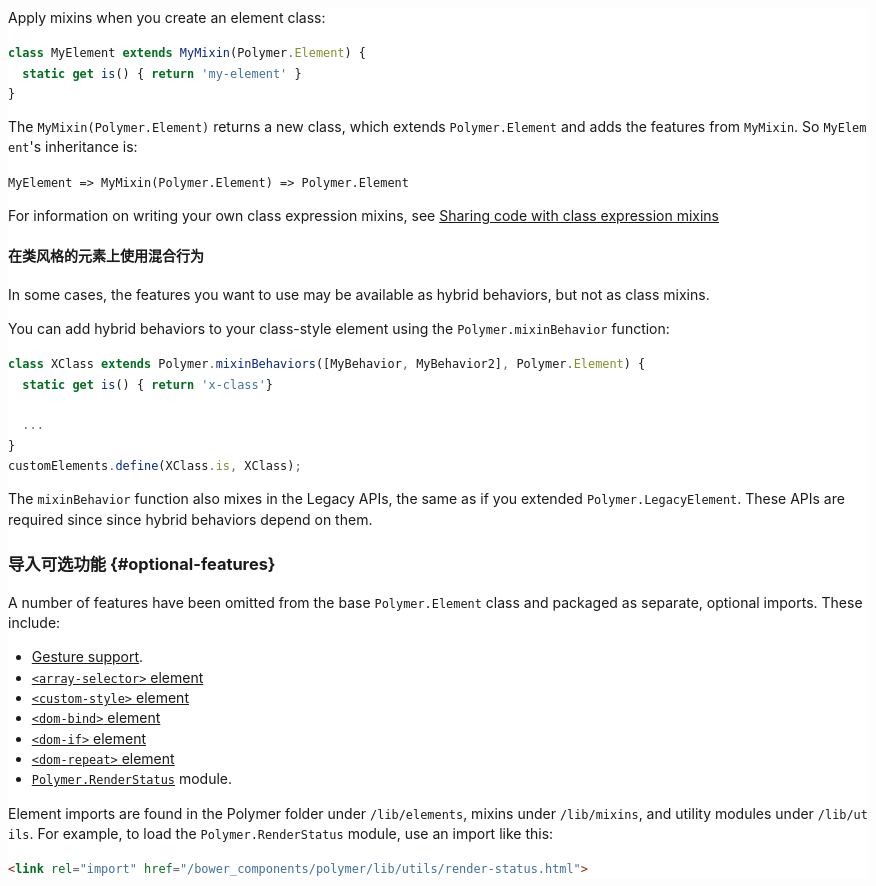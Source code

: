 Apply mixins when you create an element class:

```js
class MyElement extends MyMixin(Polymer.Element) {
  static get is() { return 'my-element' }
}
```

The `MyMixin(Polymer.Element)` returns a new class, which extends `Polymer.Element` and adds the
features from `MyMixin`. So `MyElement`'s inheritance is:

`MyElement => MyMixin(Polymer.Element) => Polymer.Element`

For information on writing your own class expression mixins, see
[Sharing code with class expression mixins](#mixins)


#### 在类风格的元素上使用混合行为

In some cases, the features you want to use may be available as hybrid behaviors, but not as
class mixins.

You can add hybrid behaviors to your class-style element using the `Polymer.mixinBehavior` function:

```js
class XClass extends Polymer.mixinBehaviors([MyBehavior, MyBehavior2], Polymer.Element) {
  static get is() { return 'x-class'}

  ...
}
customElements.define(XClass.is, XClass);
```

The `mixinBehavior` function also mixes in the Legacy APIs, the same as if you extended
`Polymer.LegacyElement`. These APIs are required since since hybrid behaviors depend on them.

### 导入可选功能 {#optional-features}

A number of features have been omitted from the base `Polymer.Element` class and packaged as
separate, optional imports. These include:

-   [Gesture support](devguide/gesture-events).
-   [`<array-selector>` element](devguide/templates#array-selector)
-   [`<custom-style>` element](devguide/style-shadow-dom#custom-style)
-   [`<dom-bind>` element](devguide/templates#dom-bind)
-   [`<dom-if>` element](devguide/templates#dom-if)
-   [`<dom-repeat>` element](devguide/templates#dom-repeat)
-   [`Polymer.RenderStatus`](/{{{polymer_version_dir}}}/docs/api/namespaces/Polymer.RenderStatus)
    module.

Element imports are found in the Polymer folder under `/lib/elements`, mixins under `/lib/mixins`,
and utility modules under `/lib/utils`. For example, to load the `Polymer.RenderStatus` module,
use an import like this:

```html
<link rel="import" href="/bower_components/polymer/lib/utils/render-status.html">
```




